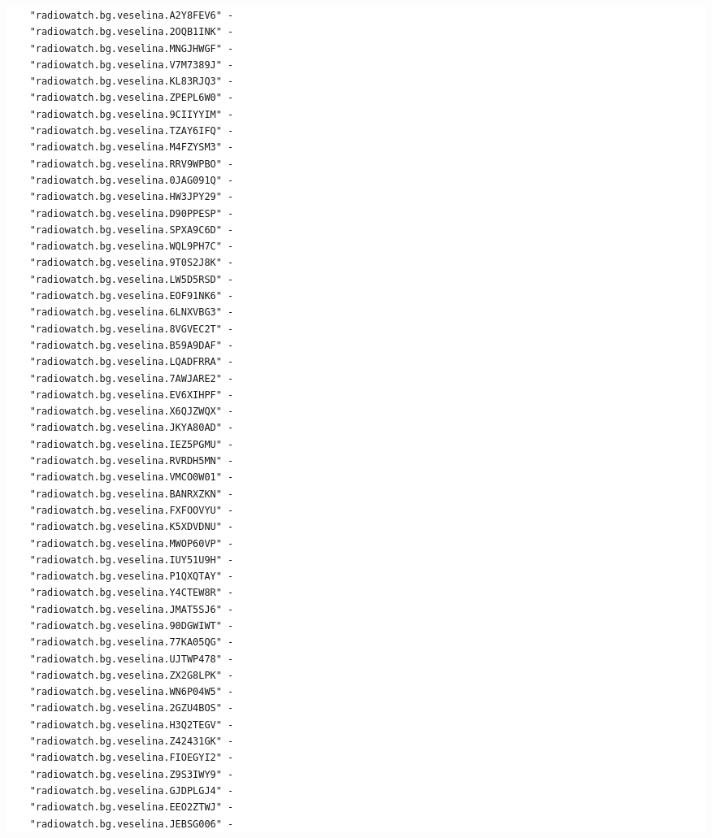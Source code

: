         "radiowatch.bg.veselina.A2Y8FEV6" - 
        "radiowatch.bg.veselina.2OQB1INK" - 
        "radiowatch.bg.veselina.MNGJHWGF" - 
        "radiowatch.bg.veselina.V7M7389J" - 
        "radiowatch.bg.veselina.KL83RJQ3" - 
        "radiowatch.bg.veselina.ZPEPL6W0" - 
        "radiowatch.bg.veselina.9CIIYYIM" - 
        "radiowatch.bg.veselina.TZAY6IFQ" - 
        "radiowatch.bg.veselina.M4FZYSM3" - 
        "radiowatch.bg.veselina.RRV9WPBO" - 
        "radiowatch.bg.veselina.0JAG091Q" - 
        "radiowatch.bg.veselina.HW3JPY29" - 
        "radiowatch.bg.veselina.D90PPESP" - 
        "radiowatch.bg.veselina.SPXA9C6D" - 
        "radiowatch.bg.veselina.WQL9PH7C" - 
        "radiowatch.bg.veselina.9T0S2J8K" - 
        "radiowatch.bg.veselina.LW5D5RSD" - 
        "radiowatch.bg.veselina.EOF91NK6" - 
        "radiowatch.bg.veselina.6LNXVBG3" - 
        "radiowatch.bg.veselina.8VGVEC2T" - 
        "radiowatch.bg.veselina.B59A9DAF" - 
        "radiowatch.bg.veselina.LQADFRRA" - 
        "radiowatch.bg.veselina.7AWJARE2" - 
        "radiowatch.bg.veselina.EV6XIHPF" - 
        "radiowatch.bg.veselina.X6QJZWQX" - 
        "radiowatch.bg.veselina.JKYA80AD" - 
        "radiowatch.bg.veselina.IEZ5PGMU" - 
        "radiowatch.bg.veselina.RVRDH5MN" - 
        "radiowatch.bg.veselina.VMCO0W01" - 
        "radiowatch.bg.veselina.BANRXZKN" - 
        "radiowatch.bg.veselina.FXFOOVYU" - 
        "radiowatch.bg.veselina.K5XDVDNU" - 
        "radiowatch.bg.veselina.MWOP60VP" - 
        "radiowatch.bg.veselina.IUY51U9H" - 
        "radiowatch.bg.veselina.P1QXQTAY" - 
        "radiowatch.bg.veselina.Y4CTEW8R" - 
        "radiowatch.bg.veselina.JMAT5SJ6" - 
        "radiowatch.bg.veselina.90DGWIWT" - 
        "radiowatch.bg.veselina.77KA05QG" - 
        "radiowatch.bg.veselina.UJTWP478" - 
        "radiowatch.bg.veselina.ZX2G8LPK" - 
        "radiowatch.bg.veselina.WN6P04W5" - 
        "radiowatch.bg.veselina.2GZU4BOS" - 
        "radiowatch.bg.veselina.H3Q2TEGV" - 
        "radiowatch.bg.veselina.Z42431GK" - 
        "radiowatch.bg.veselina.FIOEGYI2" - 
        "radiowatch.bg.veselina.Z9S3IWY9" - 
        "radiowatch.bg.veselina.GJDPLGJ4" - 
        "radiowatch.bg.veselina.EEO2ZTWJ" - 
        "radiowatch.bg.veselina.JEBSG006" - 
